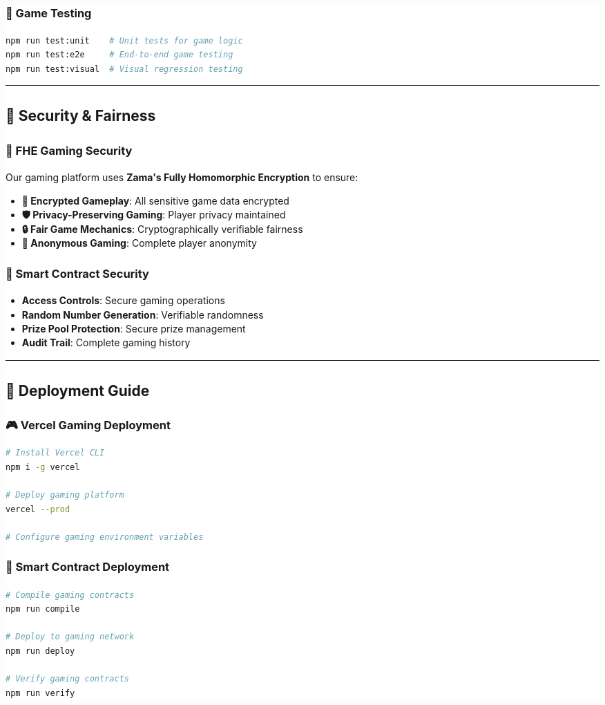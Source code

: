 ### 🎪 Game Testing
```bash
npm run test:unit    # Unit tests for game logic
npm run test:e2e     # End-to-end game testing
npm run test:visual  # Visual regression testing
```

---

## 🎯 Security & Fairness

### 🔐 FHE Gaming Security

Our gaming platform uses **Zama's Fully Homomorphic Encryption** to ensure:

- **🎲 Encrypted Gameplay**: All sensitive game data encrypted
- **🛡️ Privacy-Preserving Gaming**: Player privacy maintained
- **🔒 Fair Game Mechanics**: Cryptographically verifiable fairness
- **👤 Anonymous Gaming**: Complete player anonymity

### 🎰 Smart Contract Security

- **Access Controls**: Secure gaming operations
- **Random Number Generation**: Verifiable randomness
- **Prize Pool Protection**: Secure prize management
- **Audit Trail**: Complete gaming history

---

## 🚀 Deployment Guide

### 🎮 Vercel Gaming Deployment

```bash
# Install Vercel CLI
npm i -g vercel

# Deploy gaming platform
vercel --prod

# Configure gaming environment variables
```

### 🎲 Smart Contract Deployment

```bash
# Compile gaming contracts
npm run compile

# Deploy to gaming network
npm run deploy

# Verify gaming contracts
npm run verify
```
